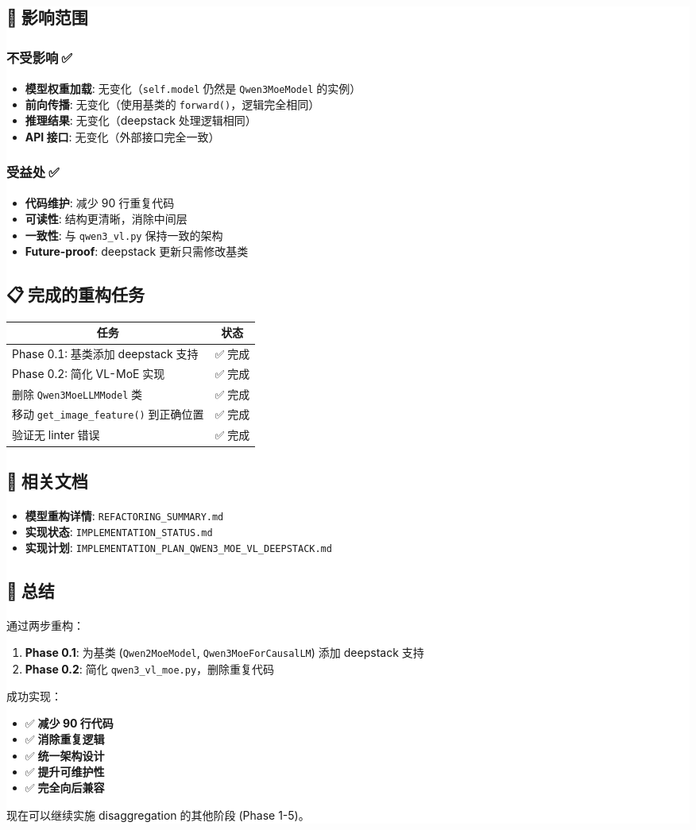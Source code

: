 ## 🎯 影响范围

### 不受影响 ✅
- **模型权重加载**: 无变化（`self.model` 仍然是 `Qwen3MoeModel` 的实例）
- **前向传播**: 无变化（使用基类的 `forward()`，逻辑完全相同）
- **推理结果**: 无变化（deepstack 处理逻辑相同）
- **API 接口**: 无变化（外部接口完全一致）

### 受益处 ✅
- **代码维护**: 减少 90 行重复代码
- **可读性**: 结构更清晰，消除中间层
- **一致性**: 与 `qwen3_vl.py` 保持一致的架构
- **Future-proof**: deepstack 更新只需修改基类

## 📋 完成的重构任务

| 任务 | 状态 |
|------|------|
| Phase 0.1: 基类添加 deepstack 支持 | ✅ 完成 |
| Phase 0.2: 简化 VL-MoE 实现 | ✅ 完成 |
| 删除 `Qwen3MoeLLMModel` 类 | ✅ 完成 |
| 移动 `get_image_feature()` 到正确位置 | ✅ 完成 |
| 验证无 linter 错误 | ✅ 完成 |

## 📖 相关文档

- **模型重构详情**: `REFACTORING_SUMMARY.md`
- **实现状态**: `IMPLEMENTATION_STATUS.md`
- **实现计划**: `IMPLEMENTATION_PLAN_QWEN3_MOE_VL_DEEPSTACK.md`

## 🎉 总结

通过两步重构：
1. **Phase 0.1**: 为基类 (`Qwen2MoeModel`, `Qwen3MoeForCausalLM`) 添加 deepstack 支持
2. **Phase 0.2**: 简化 `qwen3_vl_moe.py`，删除重复代码

成功实现：
- ✅ **减少 90 行代码**
- ✅ **消除重复逻辑**
- ✅ **统一架构设计**
- ✅ **提升可维护性**
- ✅ **完全向后兼容**

现在可以继续实施 disaggregation 的其他阶段 (Phase 1-5)。
